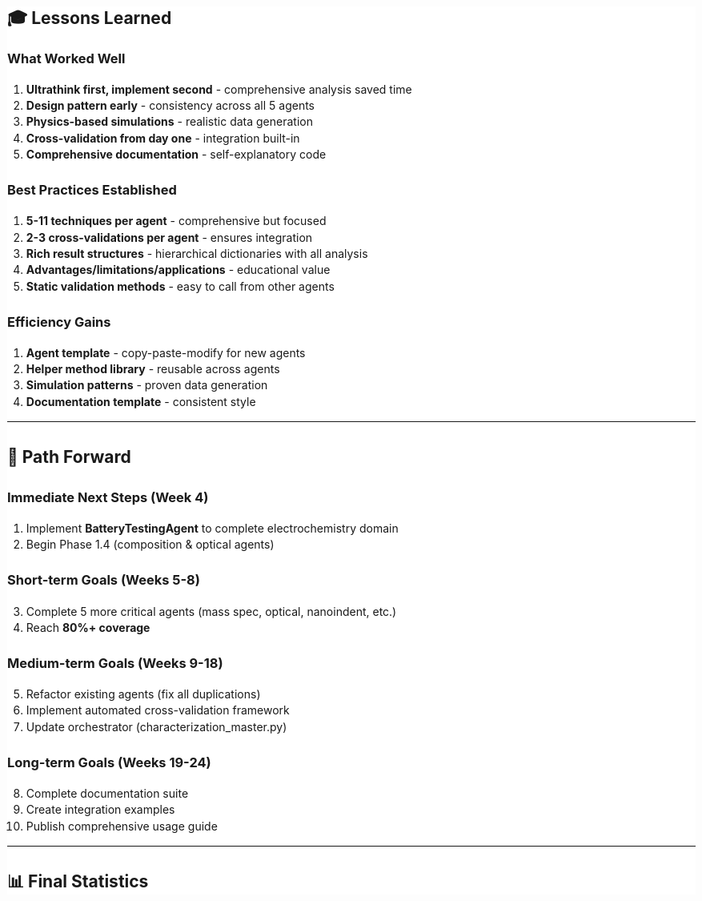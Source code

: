 
## 🎓 Lessons Learned

### **What Worked Well**
1. **Ultrathink first, implement second** - comprehensive analysis saved time
2. **Design pattern early** - consistency across all 5 agents
3. **Physics-based simulations** - realistic data generation
4. **Cross-validation from day one** - integration built-in
5. **Comprehensive documentation** - self-explanatory code

### **Best Practices Established**
1. **5-11 techniques per agent** - comprehensive but focused
2. **2-3 cross-validations per agent** - ensures integration
3. **Rich result structures** - hierarchical dictionaries with all analysis
4. **Advantages/limitations/applications** - educational value
5. **Static validation methods** - easy to call from other agents

### **Efficiency Gains**
1. **Agent template** - copy-paste-modify for new agents
2. **Helper method library** - reusable across agents
3. **Simulation patterns** - proven data generation
4. **Documentation template** - consistent style

---

## 🚀 Path Forward

### **Immediate Next Steps** (Week 4)
1. Implement **BatteryTestingAgent** to complete electrochemistry domain
2. Begin Phase 1.4 (composition & optical agents)

### **Short-term Goals** (Weeks 5-8)
3. Complete 5 more critical agents (mass spec, optical, nanoindent, etc.)
4. Reach **80%+ coverage**

### **Medium-term Goals** (Weeks 9-18)
5. Refactor existing agents (fix all duplications)
6. Implement automated cross-validation framework
7. Update orchestrator (characterization_master.py)

### **Long-term Goals** (Weeks 19-24)
8. Complete documentation suite
9. Create integration examples
10. Publish comprehensive usage guide

---

## 📊 Final Statistics
